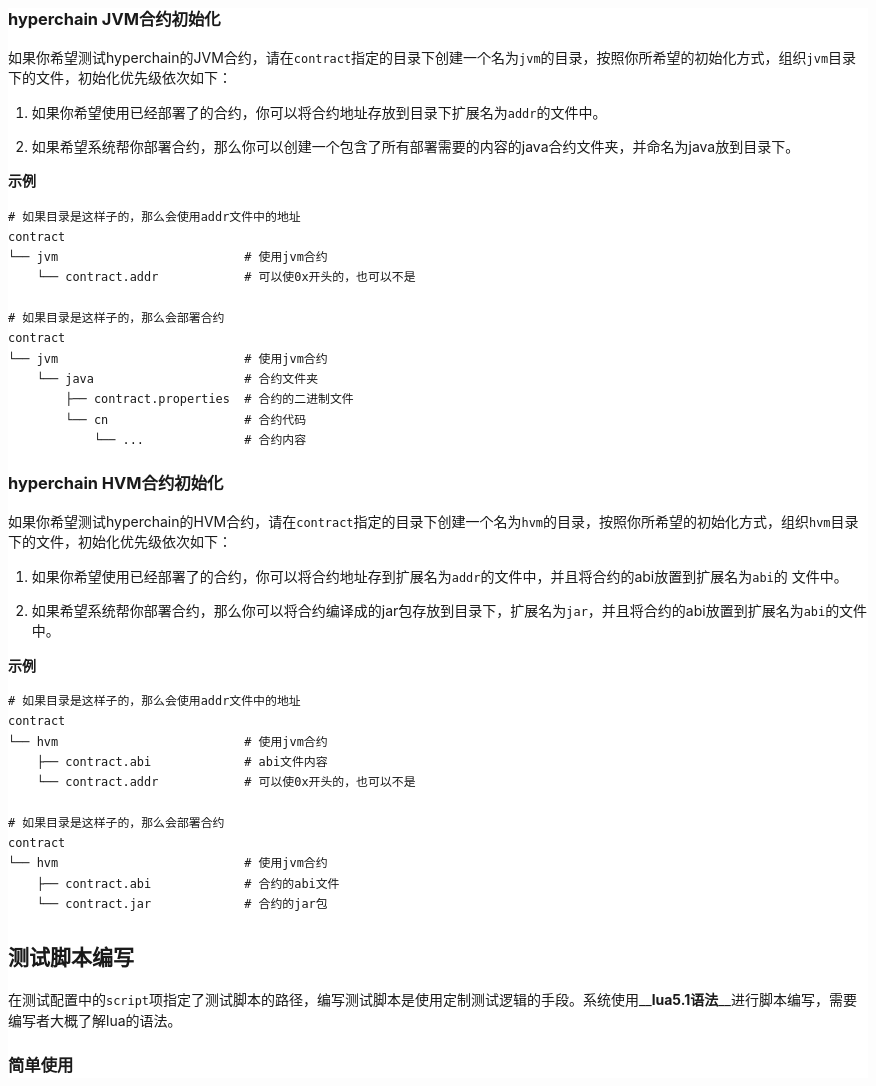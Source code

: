 ### hyperchain JVM合约初始化

如果你希望测试hyperchain的JVM合约，请在`contract`指定的目录下创建一个名为`jvm`的目录，按照你所希望的初始化方式，组织`jvm`目录下的文件，初始化优先级依次如下：

1. 如果你希望使用已经部署了的合约，你可以将合约地址存放到目录下扩展名为`addr`的文件中。

1. 如果希望系统帮你部署合约，那么你可以创建一个包含了所有部署需要的内容的java合约文件夹，并命名为java放到目录下。

**示例**

```text
# 如果目录是这样子的，那么会使用addr文件中的地址
contract
└── jvm                          # 使用jvm合约
	└── contract.addr            # 可以使0x开头的，也可以不是

# 如果目录是这样子的，那么会部署合约
contract
└── jvm                          # 使用jvm合约
	└── java                     # 合约文件夹  
	    ├── contract.properties  # 合约的二进制文件
		└── cn                   # 合约代码 
			└── ...              # 合约内容
```

### hyperchain HVM合约初始化

如果你希望测试hyperchain的HVM合约，请在`contract`指定的目录下创建一个名为`hvm`的目录，按照你所希望的初始化方式，组织`hvm`目录下的文件，初始化优先级依次如下：

1. 如果你希望使用已经部署了的合约，你可以将合约地址存到扩展名为`addr`的文件中，并且将合约的abi放置到扩展名为`abi`的 文件中。

1. 如果希望系统帮你部署合约，那么你可以将合约编译成的jar包存放到目录下，扩展名为`jar`，并且将合约的abi放置到扩展名为`abi`的文件中。

**示例**

```text
# 如果目录是这样子的，那么会使用addr文件中的地址
contract
└── hvm                          # 使用jvm合约
	├── contract.abi             # abi文件内容
    └── contract.addr            # 可以使0x开头的，也可以不是

# 如果目录是这样子的，那么会部署合约
contract
└── hvm                          # 使用jvm合约  
    ├── contract.abi             # 合约的abi文件
	└── contract.jar             # 合约的jar包
```

## 测试脚本编写

在测试配置中的`script`项指定了测试脚本的路径，编写测试脚本是使用定制测试逻辑的手段。系统使用__**lua5.1语法**__进行脚本编写，需要编写者大概了解lua的语法。

### **简单使用**
